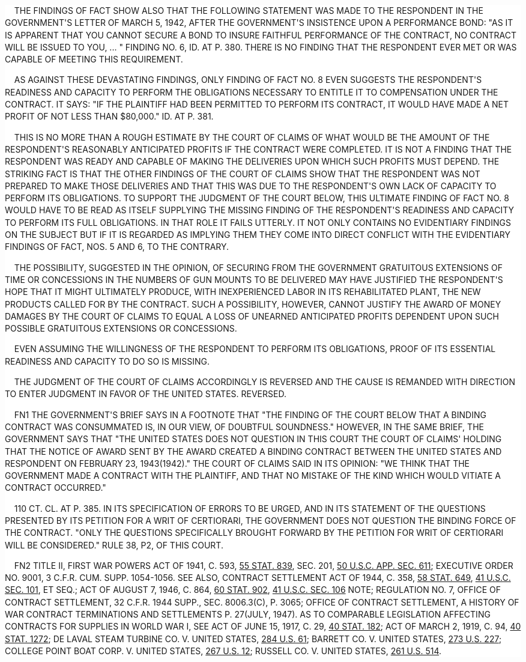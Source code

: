     THE FINDINGS OF FACT SHOW ALSO THAT THE FOLLOWING STATEMENT WAS MADE TO THE RESPONDENT IN THE GOVERNMENT'S LETTER OF MARCH 5, 1942, AFTER THE GOVERNMENT'S INSISTENCE UPON A PERFORMANCE BOND: "AS IT IS APPARENT THAT YOU CANNOT SECURE A BOND TO INSURE FAITHFUL PERFORMANCE OF THE CONTRACT, NO CONTRACT WILL BE ISSUED TO YOU,  ...  "  FINDING NO. 6, ID. AT P. 380.  THERE IS NO FINDING THAT THE RESPONDENT EVER MET OR WAS CAPABLE OF MEETING THIS REQUIREMENT.

    AS AGAINST THESE DEVASTATING FINDINGS, ONLY FINDING OF FACT NO. 8 EVEN SUGGESTS THE RESPONDENT'S READINESS AND CAPACITY TO PERFORM THE OBLIGATIONS NECESSARY TO ENTITLE IT TO COMPENSATION UNDER THE CONTRACT.  IT SAYS:  "IF THE PLAINTIFF HAD BEEN PERMITTED TO PERFORM ITS CONTRACT, IT WOULD HAVE MADE A NET PROFIT OF NOT LESS THAN $80,000."  ID. AT P. 381.

    THIS IS NO MORE THAN A ROUGH ESTIMATE BY THE COURT OF CLAIMS OF WHAT WOULD BE THE AMOUNT OF THE RESPONDENT'S REASONABLY ANTICIPATED PROFITS IF THE CONTRACT WERE COMPLETED.  IT IS NOT A FINDING THAT THE RESPONDENT WAS READY AND CAPABLE OF MAKING THE DELIVERIES UPON WHICH SUCH PROFITS MUST DEPEND.  THE STRIKING FACT IS THAT THE OTHER FINDINGS OF THE COURT OF CLAIMS SHOW THAT THE RESPONDENT WAS NOT PREPARED TO MAKE THOSE DELIVERIES AND THAT THIS WAS DUE TO THE RESPONDENT'S OWN LACK OF CAPACITY TO PERFORM ITS OBLIGATIONS.  TO SUPPORT THE JUDGMENT OF THE COURT BELOW, THIS ULTIMATE FINDING OF FACT NO. 8 WOULD HAVE TO BE READ AS ITSELF SUPPLYING THE MISSING FINDING OF THE RESPONDENT'S READINESS AND CAPACITY TO PERFORM ITS FULL OBLIGATIONS.  IN THAT ROLE IT FAILS UTTERLY.  IT NOT ONLY CONTAINS NO EVIDENTIARY FINDINGS ON THE SUBJECT BUT IF IT IS REGARDED AS IMPLYING THEM THEY COME INTO DIRECT CONFLICT WITH THE EVIDENTIARY FINDINGS OF FACT, NOS. 5 AND 6, TO THE CONTRARY.

    THE POSSIBILITY, SUGGESTED IN THE OPINION, OF SECURING FROM THE GOVERNMENT GRATUITOUS EXTENSIONS OF TIME OR CONCESSIONS IN THE NUMBERS OF GUN MOUNTS TO BE DELIVERED MAY HAVE JUSTIFIED THE RESPONDENT'S HOPE THAT IT MIGHT ULTIMATELY PRODUCE, WITH INEXPERIENCED LABOR IN ITS REHABILITATED PLANT, THE NEW PRODUCTS CALLED FOR BY THE CONTRACT.  SUCH A POSSIBILITY, HOWEVER, CANNOT JUSTIFY THE AWARD OF MONEY DAMAGES BY THE COURT OF CLAIMS TO EQUAL A LOSS OF UNEARNED ANTICIPATED PROFITS DEPENDENT UPON SUCH POSSIBLE GRATUITOUS EXTENSIONS OR CONCESSIONS.

    EVEN ASSUMING THE WILLINGNESS OF THE RESPONDENT TO PERFORM ITS OBLIGATIONS, PROOF OF ITS ESSENTIAL READINESS AND CAPACITY TO DO SO IS MISSING.

    THE JUDGMENT OF THE COURT OF CLAIMS ACCORDINGLY IS REVERSED AND THE CAUSE IS REMANDED WITH DIRECTION TO ENTER JUDGMENT IN FAVOR OF THE UNITED STATES.  REVERSED.

    FN1  THE GOVERNMENT'S BRIEF SAYS IN A FOOTNOTE THAT "THE FINDING OF THE COURT BELOW THAT A BINDING CONTRACT WAS CONSUMMATED IS, IN OUR VIEW, OF DOUBTFUL SOUNDNESS."  HOWEVER, IN THE SAME BRIEF, THE GOVERNMENT SAYS THAT "THE UNITED STATES DOES NOT QUESTION IN THIS COURT THE COURT OF CLAIMS' HOLDING THAT THE NOTICE OF AWARD SENT BY THE AWARD CREATED A BINDING CONTRACT BETWEEN THE UNITED STATES AND RESPONDENT ON FEBRUARY 23, 1943(1942)."  THE COURT OF CLAIMS SAID IN ITS OPINION: "WE THINK THAT THE GOVERNMENT MADE A CONTRACT WITH THE PLAINTIFF, AND THAT NO MISTAKE OF THE KIND WHICH WOULD VITIATE A CONTRACT OCCURRED."

    110 CT. CL. AT P. 385.  IN ITS SPECIFICATION OF ERRORS TO BE URGED, AND IN ITS STATEMENT OF THE QUESTIONS PRESENTED BY ITS PETITION FOR A WRIT OF CERTIORARI, THE GOVERNMENT DOES NOT QUESTION THE BINDING FORCE OF THE CONTRACT.  "ONLY THE QUESTIONS SPECIFICALLY BROUGHT FORWARD BY THE PETITION FOR WRIT OF CERTIORARI WILL BE CONSIDERED."  RULE 38, P2, OF THIS COURT.

    FN2  TITLE II, FIRST WAR POWERS ACT OF 1941, C. 593, [55 STAT. 839][/us/stat/55/839], SEC. 201, [50 U.S.C. APP. SEC. 611][/us/usc/t50a/s611]; EXECUTIVE ORDER NO. 9001, 3 C.F.R. CUM. SUPP. 1054-1056.  SEE ALSO, CONTRACT SETTLEMENT ACT OF 1944, C. 358, [58 STAT. 649][/us/stat/58/649], [41 U.S.C. SEC. 101][/us/usc/t41/s101], ET SEQ.; ACT OF AUGUST 7, 1946, C. 864, [60 STAT. 902][/us/stat/60/902], [41 U.S.C. SEC. 106][/us/usc/t41/s106] NOTE; REGULATION NO. 7, OFFICE OF CONTRACT SETTLEMENT, 32 C.F.R. 1944 SUPP., SEC. 8006.3(C), P. 3065; OFFICE OF CONTRACT SETTLEMENT, A HISTORY OF WAR CONTRACT TERMINATIONS AND SETTLEMENTS P. 27(JULY, 1947).  AS TO COMPARABLE LEGISLATION AFFECTING CONTRACTS FOR SUPPLIES IN WORLD WAR I, SEE ACT OF JUNE 15, 1917, C. 29, [40 STAT. 182][/us/stat/40/182]; ACT OF MARCH 2, 1919, C. 94, [40 STAT. 1272][/us/stat/40/1272]; DE LAVAL STEAM TURBINE CO. V. UNITED STATES, [284 U.S. 61][/us/courts/scotus/usReporter/284/61]; BARRETT CO. V. UNITED STATES, [273 U.S. 227][/us/courts/scotus/usReporter/273/227]; COLLEGE POINT BOAT CORP. V. UNITED STATES, [267 U.S. 12][/us/courts/scotus/usReporter/267/12]; RUSSELL CO. V. UNITED STATES, [261 U.S. 514][/us/courts/scotus/usReporter/261/514].


[/us/courts/scotus/usReporter/337/198]: https://publicdocs.github.io/go/links?ns=uslm-x&ref=%2Fus%2Fcourts%2Fscotus%2FusReporter%2F337%2F198
[/us/courts/scotus/usReporter/335/857]: https://publicdocs.github.io/go/links?ns=uslm-x&ref=%2Fus%2Fcourts%2Fscotus%2FusReporter%2F335%2F857
[/us/courts/scotus/usReporter/335/857]: https://publicdocs.github.io/go/links?ns=uslm-x&ref=%2Fus%2Fcourts%2Fscotus%2FusReporter%2F335%2F857
[/us/courts/scotus/usReporter/328/256]: https://publicdocs.github.io/go/links?ns=uslm-x&ref=%2Fus%2Fcourts%2Fscotus%2FusReporter%2F328%2F256
[/us/courts/scotus/usReporter/299/417]: https://publicdocs.github.io/go/links?ns=uslm-x&ref=%2Fus%2Fcourts%2Fscotus%2FusReporter%2F299%2F417
[/us/courts/scotus/usReporter/299/201]: https://publicdocs.github.io/go/links?ns=uslm-x&ref=%2Fus%2Fcourts%2Fscotus%2FusReporter%2F299%2F201
[/us/courts/scotus/usReporter/240/74]: https://publicdocs.github.io/go/links?ns=uslm-x&ref=%2Fus%2Fcourts%2Fscotus%2FusReporter%2F240%2F74
[/us/courts/scotus/usReporter/164/380]: https://publicdocs.github.io/go/links?ns=uslm-x&ref=%2Fus%2Fcourts%2Fscotus%2FusReporter%2F164%2F380
[/us/courts/scotus/usReporter/249/313]: https://publicdocs.github.io/go/links?ns=uslm-x&ref=%2Fus%2Fcourts%2Fscotus%2FusReporter%2F249%2F313
[/us/courts/scotus/usReporter/121/264]: https://publicdocs.github.io/go/links?ns=uslm-x&ref=%2Fus%2Fcourts%2Fscotus%2FusReporter%2F121%2F264
[/us/stat/55/839]: https://publicdocs.github.io/go/links?ns=uslm&ref=%2Fus%2Fstat%2F55%2F839
[/us/usc/t50a/s611]: https://publicdocs.github.io/go/links?ns=uslm&ref=%2Fus%2Fusc%2Ft50a%2Fs611
[/us/stat/58/649]: https://publicdocs.github.io/go/links?ns=uslm&ref=%2Fus%2Fstat%2F58%2F649
[/us/usc/t41/s101]: https://publicdocs.github.io/go/links?ns=uslm&ref=%2Fus%2Fusc%2Ft41%2Fs101
[/us/stat/60/902]: https://publicdocs.github.io/go/links?ns=uslm&ref=%2Fus%2Fstat%2F60%2F902
[/us/usc/t41/s106]: https://publicdocs.github.io/go/links?ns=uslm&ref=%2Fus%2Fusc%2Ft41%2Fs106
[/us/stat/40/182]: https://publicdocs.github.io/go/links?ns=uslm&ref=%2Fus%2Fstat%2F40%2F182
[/us/stat/40/1272]: https://publicdocs.github.io/go/links?ns=uslm&ref=%2Fus%2Fstat%2F40%2F1272
[/us/courts/scotus/usReporter/284/61]: https://publicdocs.github.io/go/links?ns=uslm-x&ref=%2Fus%2Fcourts%2Fscotus%2FusReporter%2F284%2F61
[/us/courts/scotus/usReporter/273/227]: https://publicdocs.github.io/go/links?ns=uslm-x&ref=%2Fus%2Fcourts%2Fscotus%2FusReporter%2F273%2F227
[/us/courts/scotus/usReporter/267/12]: https://publicdocs.github.io/go/links?ns=uslm-x&ref=%2Fus%2Fcourts%2Fscotus%2FusReporter%2F267%2F12
[/us/courts/scotus/usReporter/261/514]: https://publicdocs.github.io/go/links?ns=uslm-x&ref=%2Fus%2Fcourts%2Fscotus%2FusReporter%2F261%2F514
[/us/courts/scotus/usReporter/272/533]: https://publicdocs.github.io/go/links?ns=uslm-x&ref=%2Fus%2Fcourts%2Fscotus%2FusReporter%2F272%2F533
[/us/stat/43/939]: https://publicdocs.github.io/go/links?ns=uslm&ref=%2Fus%2Fstat%2F43%2F939
[/us/stat/53/752]: https://publicdocs.github.io/go/links?ns=uslm&ref=%2Fus%2Fstat%2F53%2F752
[/us/usc/t28/s288]: https://publicdocs.github.io/go/links?ns=uslm&ref=%2Fus%2Fusc%2Ft28%2Fs288
[/us/usc/t28/s1255]: https://publicdocs.github.io/go/links?ns=uslm&ref=%2Fus%2Fusc%2Ft28%2Fs1255
[/us/courts/scotus/usReporter/139/199]: https://publicdocs.github.io/go/links?ns=uslm-x&ref=%2Fus%2Fcourts%2Fscotus%2FusReporter%2F139%2F199
[/us/courts/scotus/usReporter/110/338]: https://publicdocs.github.io/go/links?ns=uslm-x&ref=%2Fus%2Fcourts%2Fscotus%2FusReporter%2F110%2F338
[/us/courts/scotus/usReporter/124/444]: https://publicdocs.github.io/go/links?ns=uslm-x&ref=%2Fus%2Fcourts%2Fscotus%2FusReporter%2F124%2F444
[/us/courts/scotus/usReporter/153/540]: https://publicdocs.github.io/go/links?ns=uslm-x&ref=%2Fus%2Fcourts%2Fscotus%2FusReporter%2F153%2F540
[/us/courts/scotus/usReporter/152/200]: https://publicdocs.github.io/go/links?ns=uslm-x&ref=%2Fus%2Fcourts%2Fscotus%2FusReporter%2F152%2F200
[/us/courts/scotus/usReporter/110/338]: https://publicdocs.github.io/go/links?ns=uslm-x&ref=%2Fus%2Fcourts%2Fscotus%2FusReporter%2F110%2F338
[/us/courts/scotus/usReporter/248/121]: https://publicdocs.github.io/go/links?ns=uslm-x&ref=%2Fus%2Fcourts%2Fscotus%2FusReporter%2F248%2F121
[/us/courts/scotus/usReporter/110/338]: https://publicdocs.github.io/go/links?ns=uslm-x&ref=%2Fus%2Fcourts%2Fscotus%2FusReporter%2F110%2F338
[/us/courts/scotus/usReporter/334/742]: https://publicdocs.github.io/go/links?ns=uslm-x&ref=%2Fus%2Fcourts%2Fscotus%2FusReporter%2F334%2F742
[/us/courts/scotus/usReporter/334/742]: https://publicdocs.github.io/go/links?ns=uslm-x&ref=%2Fus%2Fcourts%2Fscotus%2FusReporter%2F334%2F742
[/us/stat/55/839]: https://publicdocs.github.io/go/links?ns=uslm&ref=%2Fus%2Fstat%2F55%2F839
[/us/usc/t50a/s611]: https://publicdocs.github.io/go/links?ns=uslm&ref=%2Fus%2Fusc%2Ft50a%2Fs611
[/us/courts/scotus/usReporter/317/481]: https://publicdocs.github.io/go/links?ns=uslm-x&ref=%2Fus%2Fcourts%2Fscotus%2FusReporter%2F317%2F481
[/us/courts/scotus/usReporter/331/398]: https://publicdocs.github.io/go/links?ns=uslm-x&ref=%2Fus%2Fcourts%2Fscotus%2FusReporter%2F331%2F398
[/us/courts/scotus/usReporter/335/160]: https://publicdocs.github.io/go/links?ns=uslm-x&ref=%2Fus%2Fcourts%2Fscotus%2FusReporter%2F335%2F160